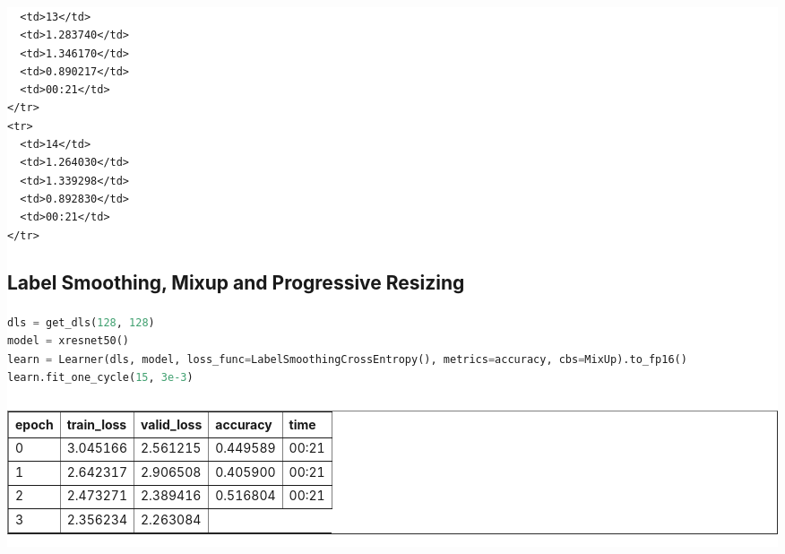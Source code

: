       <td>13</td>
      <td>1.283740</td>
      <td>1.346170</td>
      <td>0.890217</td>
      <td>00:21</td>
    </tr>
    <tr>
      <td>14</td>
      <td>1.264030</td>
      <td>1.339298</td>
      <td>0.892830</td>
      <td>00:21</td>
    </tr>
  </tbody>
</table>
</div>



## Label Smoothing, Mixup and Progressive Resizing

```python
dls = get_dls(128, 128)
model = xresnet50()
learn = Learner(dls, model, loss_func=LabelSmoothingCrossEntropy(), metrics=accuracy, cbs=MixUp).to_fp16()
learn.fit_one_cycle(15, 3e-3)
```
<div style="overflow-x:auto;">
<table border="1" class="dataframe">
  <thead>
    <tr style="text-align: left;">
      <th>epoch</th>
      <th>train_loss</th>
      <th>valid_loss</th>
      <th>accuracy</th>
      <th>time</th>
    </tr>
  </thead>
  <tbody>
    <tr>
      <td>0</td>
      <td>3.045166</td>
      <td>2.561215</td>
      <td>0.449589</td>
      <td>00:21</td>
    </tr>
    <tr>
      <td>1</td>
      <td>2.642317</td>
      <td>2.906508</td>
      <td>0.405900</td>
      <td>00:21</td>
    </tr>
    <tr>
      <td>2</td>
      <td>2.473271</td>
      <td>2.389416</td>
      <td>0.516804</td>
      <td>00:21</td>
    </tr>
    <tr>
      <td>3</td>
      <td>2.356234</td>
      <td>2.263084</td>